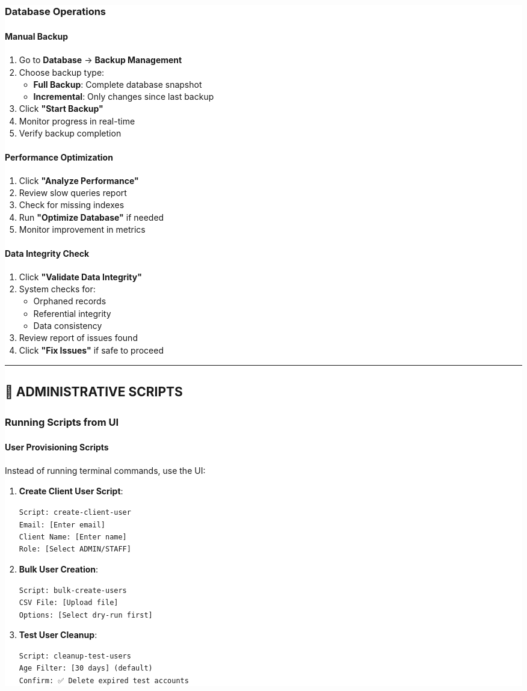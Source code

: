 ### **Database Operations**

#### **Manual Backup**
1. Go to **Database** → **Backup Management**
2. Choose backup type:
   - **Full Backup**: Complete database snapshot
   - **Incremental**: Only changes since last backup
3. Click **"Start Backup"**
4. Monitor progress in real-time
5. Verify backup completion

#### **Performance Optimization**
1. Click **"Analyze Performance"**
2. Review slow queries report
3. Check for missing indexes
4. Run **"Optimize Database"** if needed
5. Monitor improvement in metrics

#### **Data Integrity Check**
1. Click **"Validate Data Integrity"**
2. System checks for:
   - Orphaned records
   - Referential integrity
   - Data consistency
3. Review report of issues found
4. Click **"Fix Issues"** if safe to proceed

---

## 🔧 **ADMINISTRATIVE SCRIPTS**

### **Running Scripts from UI**

#### **User Provisioning Scripts**
Instead of running terminal commands, use the UI:

1. **Create Client User Script**:
   ```
   Script: create-client-user
   Email: [Enter email]
   Client Name: [Enter name]
   Role: [Select ADMIN/STAFF]
   ```

2. **Bulk User Creation**:
   ```
   Script: bulk-create-users
   CSV File: [Upload file]
   Options: [Select dry-run first]
   ```

3. **Test User Cleanup**:
   ```
   Script: cleanup-test-users
   Age Filter: [30 days] (default)
   Confirm: ✅ Delete expired test accounts
   ```
